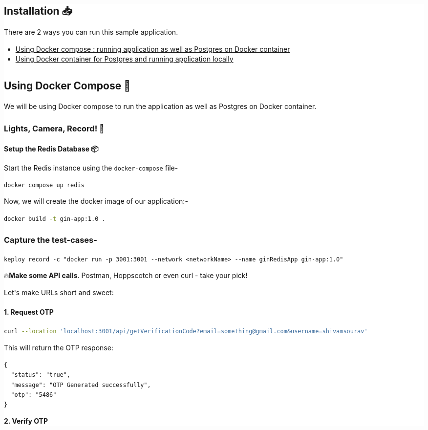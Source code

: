 ## Installation 📥

There are 2 ways you can run this sample application.

- [Using Docker compose : running application as well as Postgres on Docker container](#using-docker-compose-)
- [Using Docker container for Postgres and running application locally](#running-app-locally-on-linuxwsl-)

## Using Docker Compose 🐳

We will be using Docker compose to run the application as well as Postgres on Docker container.

### Lights, Camera, Record! 🎥

#### Setup the Redis Database 📦

Start the Redis instance using the `docker-compose` file-

```bash
docker compose up redis
```

Now, we will create the docker image of our application:-

```bash
docker build -t gin-app:1.0 .
```

### Capture the test-cases-

```shell
keploy record -c "docker run -p 3001:3001 --network <networkName> --name ginRedisApp gin-app:1.0"
```

🔥**Make some API calls**. Postman, Hoppscotch or even curl - take your pick!

Let's make URLs short and sweet:

#### 1. Request OTP

```bash
curl --location 'localhost:3001/api/getVerificationCode?email=something@gmail.com&username=shivamsourav'
```

This will return the OTP response:

```
{
  "status": "true",
  "message": "OTP Generated successfully",
  "otp": "5486"
}
```

**2. Verify OTP**
